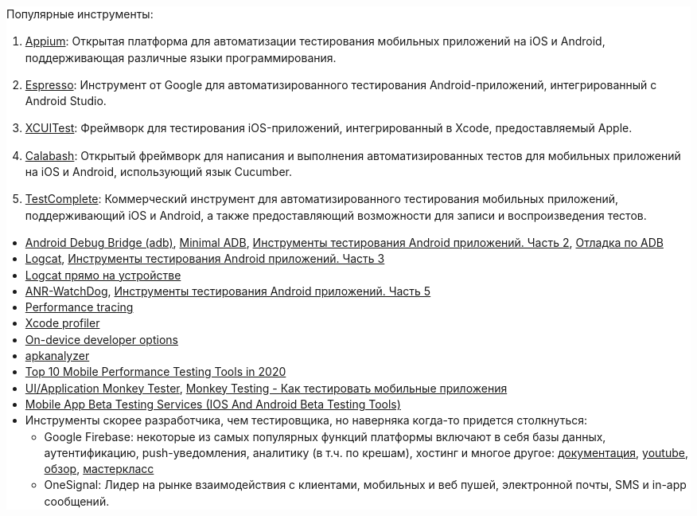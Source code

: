 Популярные инструменты:

1. [Appium](http://appium.io/): Открытая платформа для автоматизации тестирования мобильных приложений на iOS и Android, поддерживающая различные языки программирования.

2. [Espresso](https://developer.android.com/training/testing/espresso): Инструмент от Google для автоматизированного тестирования Android-приложений, интегрированный с Android Studio.

3. [XCUITest](https://developer.apple.com/documentation/xctest): Фреймворк для тестирования iOS-приложений, интегрированный в Xcode, предоставляемый Apple.

4. [Calabash](https://github.com/calabash/calabash-android): Открытый фреймворк для написания и выполнения автоматизированных тестов для мобильных приложений на iOS и Android, использующий язык Cucumber.

5. [TestComplete](https://smartbear.com/product/testcomplete/): Коммерческий инструмент для автоматизированного тестирования мобильных приложений, поддерживающий iOS и Android, а также предоставляющий возможности для записи и воспроизведения тестов.

* [Android Debug Bridge (adb)](https://developer.android.google.cn/studio/command-line/adb?hl=en), [Minimal ADB](https://rootmydevice.com/download-minimal-adb-and-fastboot/), [Инструменты тестирования Android приложений. Часть 2](https://szadorozhnyi.medium.com/%D0%B8%D0%BD%D1%81%D1%82%D1%80%D1%83%D0%BC%D0%B5%D0%BD%D1%82%D1%8B-%D1%82%D0%B5%D1%81%D1%82%D0%B8%D1%80%D0%BE%D0%B2%D0%B0%D0%BD%D0%B8%D1%8F-android-%D0%BF%D1%80%D0%B8%D0%BB%D0%BE%D0%B6%D0%B5%D0%BD%D0%B8%D0%B9-%D1%87%D0%B0%D1%81%D1%82%D1%8C-2-4107dc748d0f), [Отладка по ADB](https://trofimovdigital.ru/blog/adb)
* [Logcat](https://developer.android.com/studio/debug/am-logcat), [Инструменты тестирования Android приложений. Часть 3](https://szadorozhnyi.medium.com/%D0%B8%D0%BD%D1%81%D1%82%D1%80%D1%83%D0%BC%D0%B5%D0%BD%D1%82%D1%8B-%D1%82%D0%B5%D1%81%D1%82%D0%B8%D1%80%D0%BE%D0%B2%D0%B0%D0%BD%D0%B8%D1%8F-android-%D0%BF%D1%80%D0%B8%D0%BB%D0%BE%D0%B6%D0%B5%D0%BD%D0%B8%D0%B9-%D1%87%D0%B0%D1%81%D1%82%D1%8C-3-e347a621a3bd)
* [Logcat прямо на устройстве](https://play.google.com/store/apps/details?id=com.tananaev.logcat\&hl=ru\&gl=US)
* [ANR-WatchDog](https://github.com/SalomonBrys/ANR-WatchDog), [Инструменты тестирования Android приложений. Часть 5](https://szadorozhnyi.medium.com/%D0%B8%D0%BD%D1%81%D1%82%D1%80%D1%83%D0%BC%D0%B5%D0%BD%D1%82%D1%8B-%D1%82%D0%B5%D1%81%D1%82%D0%B8%D1%80%D0%BE%D0%B2%D0%B0%D0%BD%D0%B8%D1%8F-android-%D0%BF%D1%80%D0%B8%D0%BB%D0%BE%D0%B6%D0%B5%D0%BD%D0%B8%D0%B9-%D1%87%D0%B0%D1%81%D1%82%D1%8C-5-caddda14f175)
* [Performance tracing](https://developer.android.com/topic/performance/tracing)
* [Xcode profiler](https://www.avanderlee.com/debugging/xcode-instruments-time-profiler/)
* [On-device developer options](https://developer.android.com/studio/debug/dev-options)
* [apkanalyzer](https://developer.android.com/studio/command-line/apkanalyzer)
* [Top 10 Mobile Performance Testing Tools in 2020](https://dzone.com/articles/top-10-mobile-performance-testing-tools-in-2020)
* [UI/Application Monkey Tester](https://developer.android.com/studio/test/monkey), [Monkey Testing - Как тестировать мобильные приложения](https://www.youtube.com/watch?v=sXtXy5kWVw8)
* [Mobile App Beta Testing Services (IOS And Android Beta Testing Tools)](https://www.softwaretestinghelp.com/mobile-app-beta-testing-services/)
* Инструменты скорее разработчика, чем тестировщика, но наверняка когда-то придется столкнуться:
  * Google Firebase: некоторые из самых популярных функций платформы включают в себя базы данных, аутентификацию, push-уведомления, аналитику (в т.ч. по крешам), хостинг и многое другое: [документация](https://firebase.google.com/docs/crashlytics), [youtube](https://www.youtube.com/c/firebase/videos?app=desktop), [обзор](https://blog.back4app.com/ru/%D1%87%D1%82%D0%BE-%D1%82%D0%B0%D0%BA%D0%BE%D0%B5-firebase/), [мастеркласс](https://www.youtube.com/watch?v=1\_2R6yIg3SY)
  * OneSignal: Лидер на рынке взаимодействия с клиентами, мобильных и веб пушей, электронной почты, SMS и in-app сообщений.
